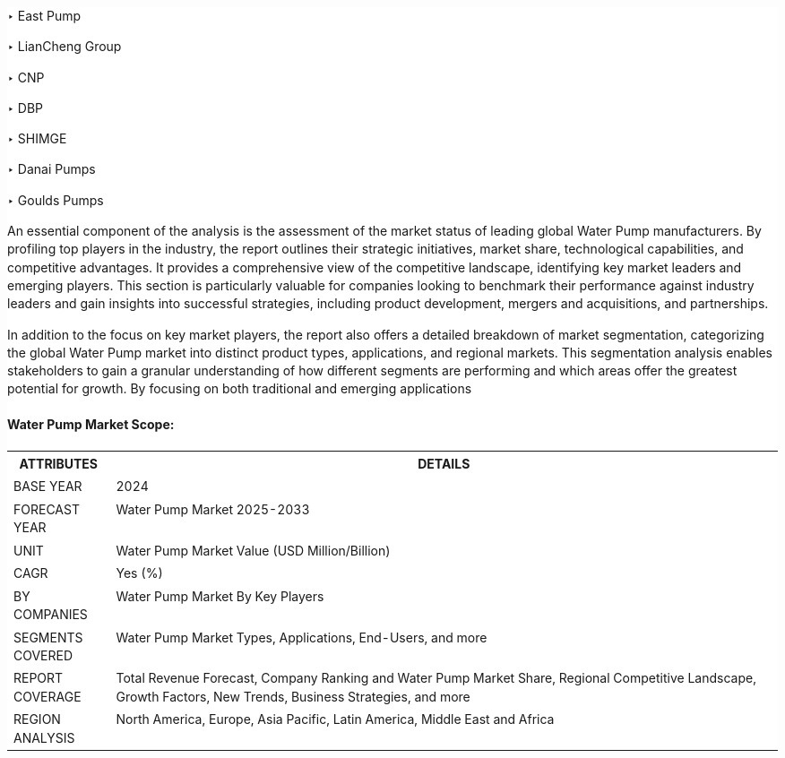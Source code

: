 ‣ East Pump

‣ LianCheng Group

‣ CNP

‣ DBP

‣ SHIMGE

‣ Danai Pumps

‣ Goulds Pumps

An essential component of the analysis is the assessment of the market status of leading global Water Pump manufacturers. By profiling top players in the industry, the report outlines their strategic initiatives, market share, technological capabilities, and competitive advantages. It provides a comprehensive view of the competitive landscape, identifying key market leaders and emerging players. This section is particularly valuable for companies looking to benchmark their performance against industry leaders and gain insights into successful strategies, including product development, mergers and acquisitions, and partnerships.

In addition to the focus on key market players, the report also offers a detailed breakdown of market segmentation, categorizing the global Water Pump market into distinct product types, applications, and regional markets. This segmentation analysis enables stakeholders to gain a granular understanding of how different segments are performing and which areas offer the greatest potential for growth. By focusing on both traditional and emerging applications

<h4>Water Pump Market Scope:</h4>
<table>
<tr>
<th>ATTRIBUTES</th>
<th>DETAILS</th>
</tr>
<tr>
<td>BASE YEAR</td>
<td>2024</td>
</tr>
<tr>
<td>FORECAST YEAR</td>
<td>Water Pump Market 2025-2033</td>
</tr>
<tr>
<td>UNIT</td>
<td>Water Pump Market Value (USD Million/Billion)</td>
<tr>
<td>CAGR</td>
<td>Yes (%)</td>
</tr>
</tr>
<tr>
<td>BY COMPANIES</td>
<td>Water Pump Market By Key Players</td>
</tr>
<tr>
<td>SEGMENTS COVERED</td>
<td>Water Pump Market Types, Applications, End-Users, and more</td>
</tr>
<tr>
<td>REPORT COVERAGE</td>
<td>Total Revenue Forecast, Company Ranking and Water Pump Market Share, Regional Competitive Landscape, Growth Factors, New Trends, Business Strategies, and more</td>
</tr>
<tr>
<td>REGION ANALYSIS</td>
<td>North America, Europe, Asia Pacific, Latin America, Middle East and Africa</td>
</tr>
</table>